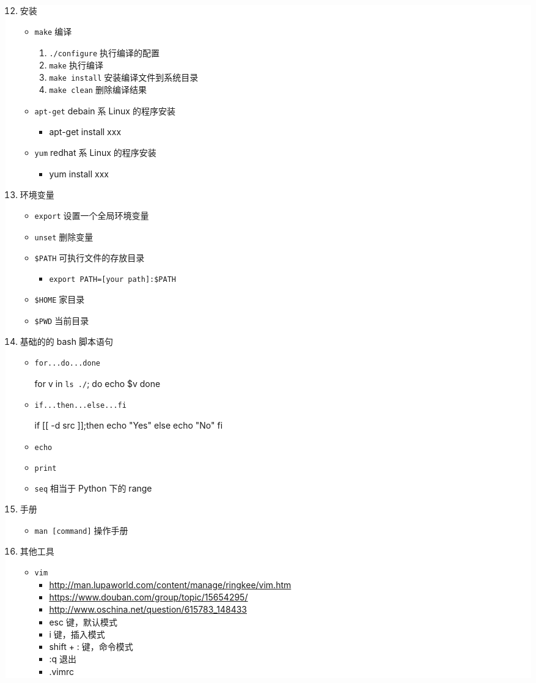 12. 安装
    - `make` 编译
        1. `./configure`   执行编译的配置
        2. `make`          执行编译
        3. `make install`  安装编译文件到系统目录
        4. `make clean`    删除编译结果

    - `apt-get` debain 系 Linux 的程序安装
        - apt-get install xxx

    - `yum`     redhat 系 Linux 的程序安装
        - yum install xxx

13. 环境变量
    - `export` 设置一个全局环境变量
    - `unset`  删除变量

    - `$PATH`  可执行文件的存放目录
        - `export PATH=[your path]:$PATH`

    - `$HOME`  家目录

    - `$PWD`   当前目录

14. 基础的的 bash 脚本语句
    - `for...do...done`

        for v in `ls ./`;
        do
            echo $v
        done

    - `if...then...else...fi`

        if [[ -d src ]];then
            echo "Yes"
        else
            echo "No"
        fi

    - `echo`
    - `print`
    - `seq`  相当于 Python 下的 range

15. 手册
    - `man [command]` 操作手册

16. 其他工具
    - `vim`
        - http://man.lupaworld.com/content/manage/ringkee/vim.htm
        - https://www.douban.com/group/topic/15654295/
        - http://www.oschina.net/question/615783_148433
        - esc 键，默认模式
        - i 键，插入模式
        - shift + : 键，命令模式
        - :q 退出
        - .vimrc

